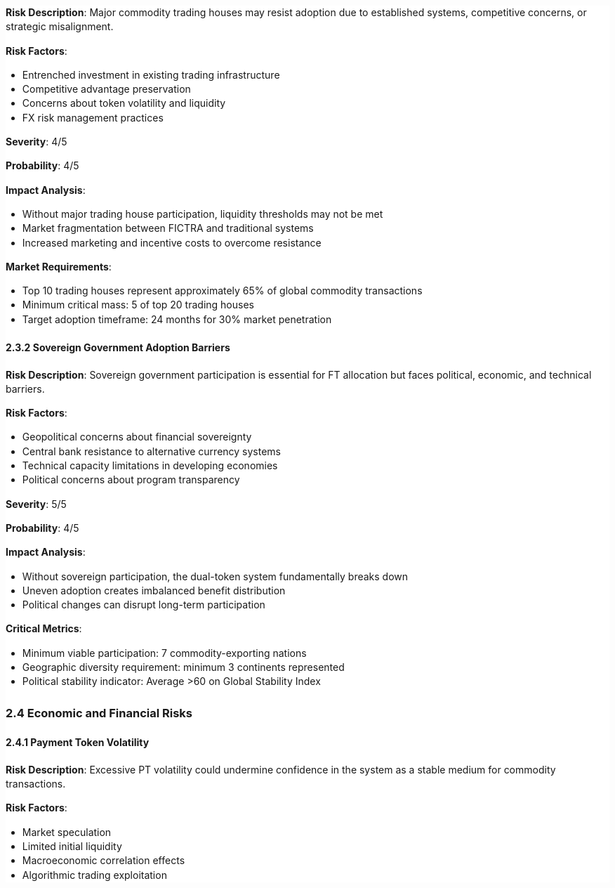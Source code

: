 **Risk Description**: Major commodity trading houses may resist adoption due to established systems, competitive concerns, or strategic misalignment.

**Risk Factors**:
- Entrenched investment in existing trading infrastructure
- Competitive advantage preservation
- Concerns about token volatility and liquidity
- FX risk management practices

**Severity**: 4/5

**Probability**: 4/5

**Impact Analysis**:
- Without major trading house participation, liquidity thresholds may not be met
- Market fragmentation between FICTRA and traditional systems
- Increased marketing and incentive costs to overcome resistance

**Market Requirements**:
- Top 10 trading houses represent approximately 65% of global commodity transactions
- Minimum critical mass: 5 of top 20 trading houses
- Target adoption timeframe: 24 months for 30% market penetration

#### 2.3.2 Sovereign Government Adoption Barriers

**Risk Description**: Sovereign government participation is essential for FT allocation but faces political, economic, and technical barriers.

**Risk Factors**:
- Geopolitical concerns about financial sovereignty
- Central bank resistance to alternative currency systems
- Technical capacity limitations in developing economies
- Political concerns about program transparency

**Severity**: 5/5

**Probability**: 4/5

**Impact Analysis**:
- Without sovereign participation, the dual-token system fundamentally breaks down
- Uneven adoption creates imbalanced benefit distribution
- Political changes can disrupt long-term participation

**Critical Metrics**:
- Minimum viable participation: 7 commodity-exporting nations
- Geographic diversity requirement: minimum 3 continents represented
- Political stability indicator: Average >60 on Global Stability Index

### 2.4 Economic and Financial Risks

#### 2.4.1 Payment Token Volatility

**Risk Description**: Excessive PT volatility could undermine confidence in the system as a stable medium for commodity transactions.

**Risk Factors**:
- Market speculation
- Limited initial liquidity
- Macroeconomic correlation effects
- Algorithmic trading exploitation
